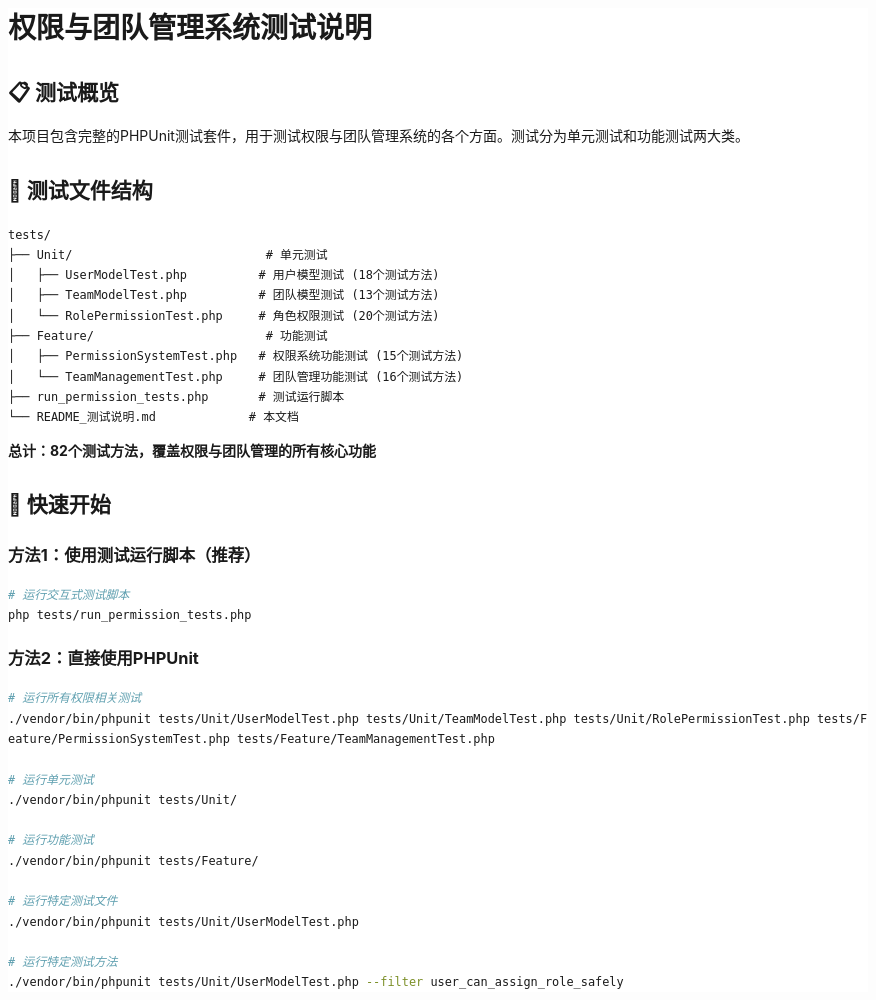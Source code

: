 # 权限与团队管理系统测试说明

## 📋 测试概览

本项目包含完整的PHPUnit测试套件，用于测试权限与团队管理系统的各个方面。测试分为单元测试和功能测试两大类。

## 📁 测试文件结构

```
tests/
├── Unit/                           # 单元测试
│   ├── UserModelTest.php          # 用户模型测试 (18个测试方法)
│   ├── TeamModelTest.php          # 团队模型测试 (13个测试方法)
│   └── RolePermissionTest.php     # 角色权限测试 (20个测试方法)
├── Feature/                        # 功能测试
│   ├── PermissionSystemTest.php   # 权限系统功能测试 (15个测试方法)
│   └── TeamManagementTest.php     # 团队管理功能测试 (16个测试方法)
├── run_permission_tests.php       # 测试运行脚本
└── README_测试说明.md             # 本文档
```

**总计：82个测试方法，覆盖权限与团队管理的所有核心功能**

## 🚀 快速开始

### 方法1：使用测试运行脚本（推荐）

```bash
# 运行交互式测试脚本
php tests/run_permission_tests.php
```

### 方法2：直接使用PHPUnit

```bash
# 运行所有权限相关测试
./vendor/bin/phpunit tests/Unit/UserModelTest.php tests/Unit/TeamModelTest.php tests/Unit/RolePermissionTest.php tests/Feature/PermissionSystemTest.php tests/Feature/TeamManagementTest.php

# 运行单元测试
./vendor/bin/phpunit tests/Unit/

# 运行功能测试
./vendor/bin/phpunit tests/Feature/

# 运行特定测试文件
./vendor/bin/phpunit tests/Unit/UserModelTest.php

# 运行特定测试方法
./vendor/bin/phpunit tests/Unit/UserModelTest.php --filter user_can_assign_role_safely
```
